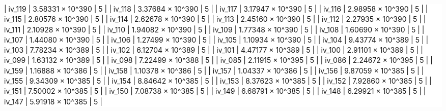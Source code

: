 | iv_119 | 3.58331 × 10^390 | 5 |
| iv_118 | 3.37684 × 10^390 | 5 |
| iv_117 | 3.17947 × 10^390 | 5 |
| iv_116 | 2.98958 × 10^390 | 5 |
| iv_115 | 2.80576 × 10^390 | 5 |
| iv_114 | 2.62678 × 10^390 | 5 |
| iv_113 | 2.45160 × 10^390 | 5 |
| iv_112 | 2.27935 × 10^390 | 5 |
| iv_111 | 2.10928 × 10^390 | 5 |
| iv_110 | 1.94082 × 10^390 | 5 |
| iv_109 | 1.77348 × 10^390 | 5 |
| iv_108 | 1.60690 × 10^390 | 5 |
| iv_107 | 1.44080 × 10^390 | 5 |
| iv_106 | 1.27499 × 10^390 | 5 |
| iv_105 | 1.10934 × 10^390 | 5 |
| iv_104 | 9.43774 × 10^389 | 5 |
| iv_103 | 7.78234 × 10^389 | 5 |
| iv_102 | 6.12704 × 10^389 | 5 |
| iv_101 | 4.47177 × 10^389 | 5 |
| iv_100 | 2.91101 × 10^389 | 5 |
| iv_099 | 1.63132 × 10^389 | 5 |
| iv_098 | 7.22499 × 10^388 | 5 |
| iv_085 | 2.11915 × 10^395 | 5 |
| iv_086 | 2.24672 × 10^395 | 5 |
| iv_159 | 1.16888 × 10^386 | 5 |
| iv_158 | 1.10378 × 10^386 | 5 |
| iv_157 | 1.04337 × 10^386 | 5 |
| iv_156 | 9.87059 × 10^385 | 5 |
| iv_155 | 9.34309 × 10^385 | 5 |
| iv_154 | 8.84642 × 10^385 | 5 |
| iv_153 | 8.37623 × 10^385 | 5 |
| iv_152 | 7.92860 × 10^385 | 5 |
| iv_151 | 7.50002 × 10^385 | 5 |
| iv_150 | 7.08738 × 10^385 | 5 |
| iv_149 | 6.68791 × 10^385 | 5 |
| iv_148 | 6.29921 × 10^385 | 5 |
| iv_147 | 5.91918 × 10^385 | 5 |